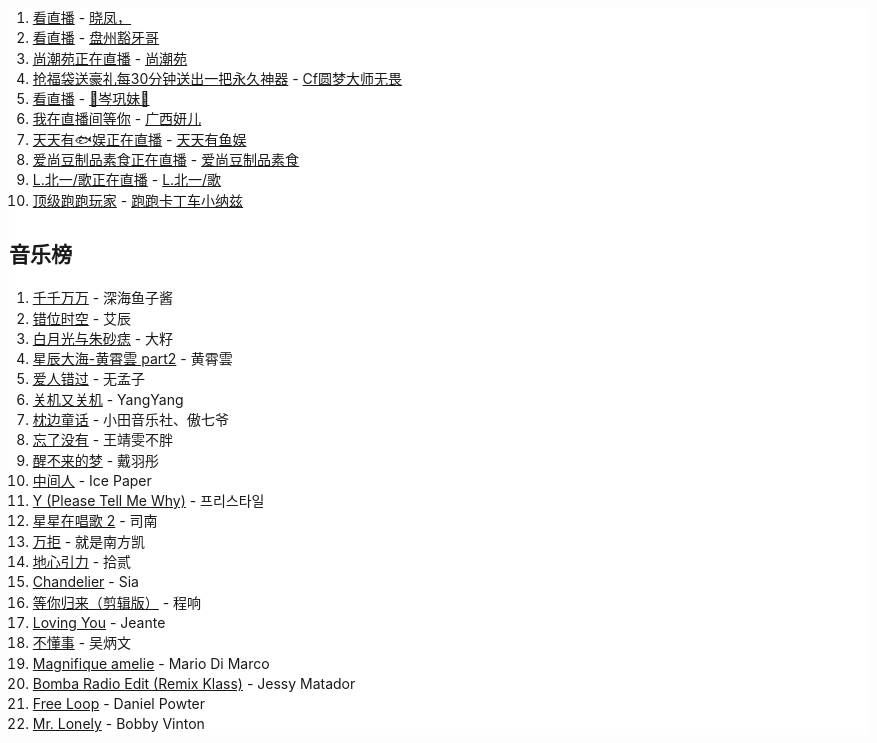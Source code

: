 1. [看直播](https://webcast.amemv.com/webcast/reflow/6922257441896155912) - [晓凤，](https://www.iesdouyin.com/share/user/104204336995?sec_uid=MS4wLjABAAAAOGVVRdJZoyWKMFG6kA65QyxjrSPRefN5QYI7oDNvLRk)
1. [看直播](https://webcast.amemv.com/webcast/reflow/6922245588213893899) - [盘州豁牙哥](https://www.iesdouyin.com/share/user/2317365722219342?sec_uid=MS4wLjABAAAAH-VPK1HIW9Gi4YmOYg2ZDFYDoFTY15GBIeReHe3Bol8SgXris33MW5Fagcy93_Te)
1. [尚潮苑正在直播](https://webcast.amemv.com/webcast/reflow/6922203840544852744) - [尚潮苑](https://www.iesdouyin.com/share/user/289885007963123?sec_uid=MS4wLjABAAAAb_Epy-OrWJRrMVKjm-d7Icygq4wg7t8lYGz3E04C_eQ)
1. [抢福袋送豪礼每30分钟送出一把永久神器](https://webcast.amemv.com/webcast/reflow/6922252112491465480) - [Cf圆梦大师无畏](https://www.iesdouyin.com/share/user/1882018509751117?sec_uid=MS4wLjABAAAA3Ei9ZznheKdlwrgLEbHIFfVEQ8QPc53JyOsGrTWBrQuJYi70GuvMk9t0laI8jalu)
1. [看直播](https://webcast.amemv.com/webcast/reflow/6922249060594305795) - [💞岑巩妹👑](https://www.iesdouyin.com/share/user/1846806434812736?sec_uid=MS4wLjABAAAAYbeAtIByZ7rbP8luif4gCKj3Z_tC_svCchaK_5izhLGuPoF15oW01D2_2409ZTR5)
1. [我在直播间等你](https://webcast.amemv.com/webcast/reflow/6922277601500187405) - [广西妍儿](https://www.iesdouyin.com/share/user/1226708415947230?sec_uid=MS4wLjABAAAAN2Kxigh_jmGKg54OTNYQHkF4pHIlXoxBr7-8Wub7weMD6DD525VaD_jr9cRW7Ykv)
1. [天天有🐟娱正在直播](https://webcast.amemv.com/webcast/reflow/6922219621123001096) - [天天有鱼娱](https://www.iesdouyin.com/share/user/1090331658422215?sec_uid=MS4wLjABAAAAQteytL_8D1WU__y55XRjocKfeWjD-GtW7xcX5tcspwmNebGKcE_IDB19UP8FuHi-)
1. [爱尚豆制品素食正在直播](https://webcast.amemv.com/webcast/reflow/6922253327082294030) - [爱尚豆制品素食](https://www.iesdouyin.com/share/user/52727283135?sec_uid=MS4wLjABAAAAXFYGk_xdt01331sbhne8uuBS0Sh7ljrsm7Rv76x6HiU)
1. [L.北一/歌正在直播](https://webcast.amemv.com/webcast/reflow/6922193256717503239) - [L.北一/歌](https://www.iesdouyin.com/share/user/175553587708027?sec_uid=MS4wLjABAAAAW-EWVjbhJjSSNxMTSUMyL3scfaV_FvhFiboX3zIrEL4)
1. [顶级跑跑玩家](https://webcast.amemv.com/webcast/reflow/6922185171877759752) - [跑跑卡丁车小纳兹](https://www.iesdouyin.com/share/user/61261213424?sec_uid=MS4wLjABAAAAjqW_ch9T25a-icVz81pZVP9J5pUhIXlzSx4qGnOX6Mw)

## 音乐榜

1. [千千万万]() - 深海鱼子酱
1. [错位时空]() - 艾辰
1. [白月光与朱砂痣]() - 大籽
1. [星辰大海-黄霄雲 part2]() - 黄霄雲
1. [爱人错过]() - 无孟子
1. [关机又关机]() - YangYang
1. [枕边童话](https://sf6-cdn-tos.douyinstatic.com/obj/ies-music/4ea3825a9fbec32e9a1c887f2b52fb31.mp3) - 小田音乐社、傲七爷
1. [忘了没有]() - 王靖雯不胖
1. [醒不来的梦]() - 戴羽彤
1. [中间人](https://sf3-cdn-tos.douyinstatic.com/obj/ies-music/1641277064706055.mp3) - Ice Paper
1. [Y (Please Tell Me Why)](https://sf9-dycdn-tos.pstatp.com/obj/iesmusic-cn-local/v1/tt-obj/96b31efe559c35697bfc26a34dc0de51.m4a) - 프리스타일
1. [星星在唱歌 2]() - 司南
1. [万拒]() - 就是南方凯
1. [地心引力](https://sf3-cdn-tos.douyinstatic.com/obj/ies-music/e553379155d55568e22834b55c57b2a8.mp3) - 拾贰
1. [Chandelier](https://sf3-cdn-tos.douyinstatic.com/obj/iesmusic-cn-local/v1/tos-ag-v-0000/6fea8cbd03d24ad39e73ae5398311102) - Sia
1. [等你归来（剪辑版）]() - 程响
1. [Loving You](https://sf3-cdn-tos.douyinstatic.com/obj/iesmusic-cn-local/v1/tt-obj/48cbc11d2d39e93726323064d2ff3afe.m4a) - Jeante
1. [不懂事](https://sf6-cdn-tos.douyinstatic.com/obj/iesmusic-cn-local/v1/tos-ag-v-0000/b07ef1c96cba4d42be526cb68baf23e9) - 吴炳文
1. [Magnifique amelie](https://sf3-cdn-tos.douyinstatic.com/obj/iesmusic-cn-local/v1/tt-obj/24276df7bd158e5c98026b068abeff46.m4a) - Mario Di Marco
1. [Bomba Radio Edit (Remix Klass)](https://sf6-cdn-tos.douyinstatic.com/obj/ies-music/96a7f6377c6a93ac951308182458ae29.mp3) - Jessy Matador
1. [Free Loop](https://sf3-cdn-tos.douyinstatic.com/obj/ies-music/973cc5c0702075e3cee5e6796a7f49b1.m4a) - Daniel Powter
1. [Mr. Lonely]() - Bobby Vinton